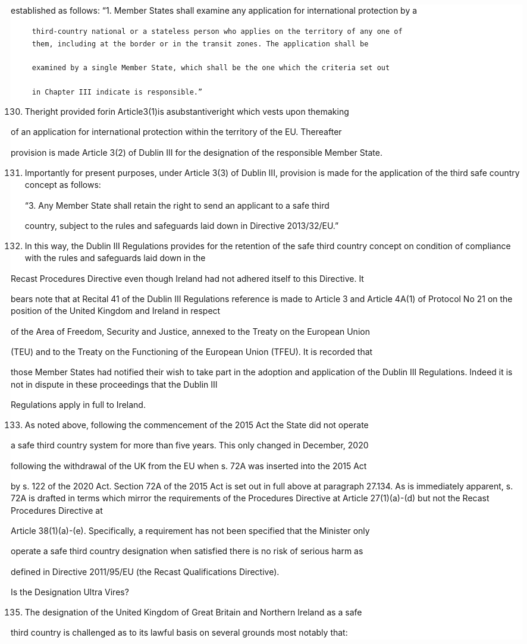 established as follows:         “1. Member States shall examine any application for international protection by a

         third-country national or a stateless person who applies on the territory of any one of
         them, including at the border or in the transit zones. The application shall be

         examined by a single Member State, which shall be the one which the criteria set out

         in Chapter III indicate is responsible.”

130.    Theright provided forin Article3(1)is asubstantiveright which vests upon themaking

of an application for international protection within the territory of the EU. Thereafter

provision is made Article 3(2) of Dublin III for the designation of the responsible Member
State.

131.    Importantly for present purposes, under Article 3(3) of Dublin III, provision is made
for the application of the third safe country concept as follows:

         “3. Any Member State shall retain the right to send an applicant to a safe third

         country, subject to the rules and safeguards laid down in Directive 2013/32/EU.”

132.    In this way, the Dublin III Regulations provides for the retention of the safe third
country concept on condition of compliance with the rules and safeguards laid down in the

Recast Procedures Directive even though Ireland had not adhered itself to this Directive. It

bears note that at Recital 41 of the Dublin III Regulations reference is made to Article 3 and
Article 4A(1) of Protocol No 21 on the position of the United Kingdom and Ireland in respect

of the Area of Freedom, Security and Justice, annexed to the Treaty on the European Union

(TEU) and to the Treaty on the Functioning of the European Union (TFEU). It is recorded that

those Member States had notified their wish to take part in the adoption and application of the
Dublin III Regulations. Indeed it is not in dispute in these proceedings that the Dublin III

Regulations apply in full to Ireland.

133.    As noted above, following the commencement of the 2015 Act the State did not operate

a safe third country system for more than five years. This only changed in December, 2020

following the withdrawal of the UK from the EU when s. 72A was inserted into the 2015 Act

by s. 122 of the 2020 Act. Section 72A of the 2015 Act is set out in full above at paragraph
27.134.    As is immediately apparent, s. 72A is drafted in terms which mirror the requirements
of the Procedures Directive at Article 27(1)(a)-(d) but not the Recast Procedures Directive at

Article 38(1)(a)-(e). Specifically, a requirement has not been specified that the Minister only

operate a safe third country designation when satisfied there is no risk of serious harm as

defined in Directive 2011/95/EU (the Recast Qualifications Directive).

Is the Designation Ultra Vires?

135.    The designation of the United Kingdom of Great Britain and Northern Ireland as a safe

third country is challenged as to its lawful basis on several grounds most notably that:
